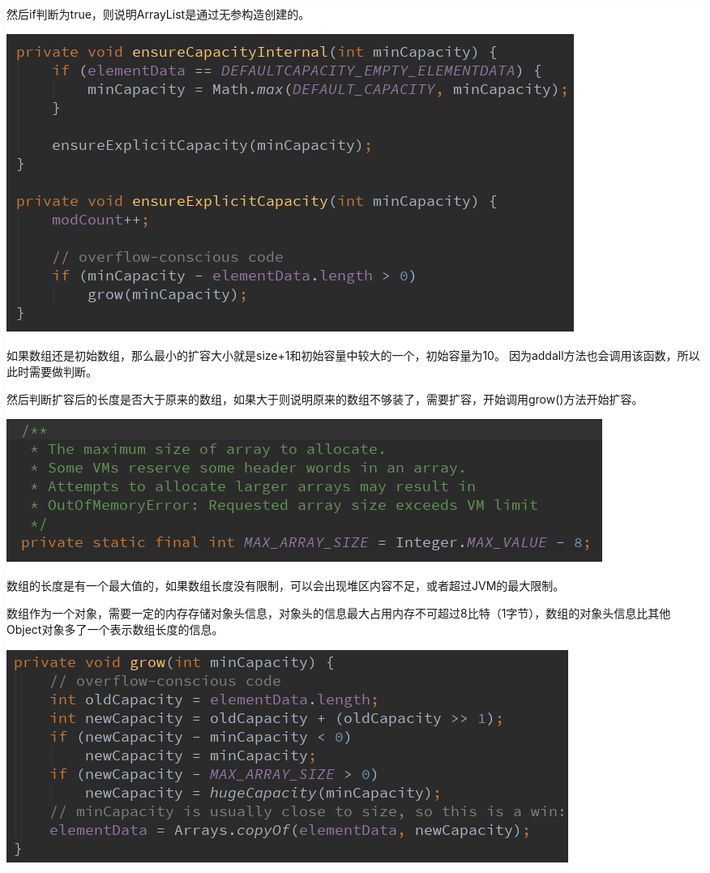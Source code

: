 然后if判断为true，则说明ArrayList是通过无参构造创建的。

![](图片/ArrayList/15.png)

如果数组还是初始数组，那么最小的扩容大小就是size+1和初始容量中较大的一个，初始容量为10。 因为addall方法也会调用该函数，所以此时需要做判断。 

然后判断扩容后的长度是否大于原来的数组，如果大于则说明原来的数组不够装了，需要扩容，开始调用grow()方法开始扩容。

![](图片/ArrayList/19.png)

数组的长度是有一个最大值的，如果数组长度没有限制，可以会出现堆区内容不足，或者超过JVM的最大限制。

数组作为一个对象，需要一定的内存存储对象头信息，对象头的信息最大占用内存不可超过8比特（1字节），数组的对象头信息比其他Object对象多了一个表示数组长度的信息。

![](图片/ArrayList/17.png)

